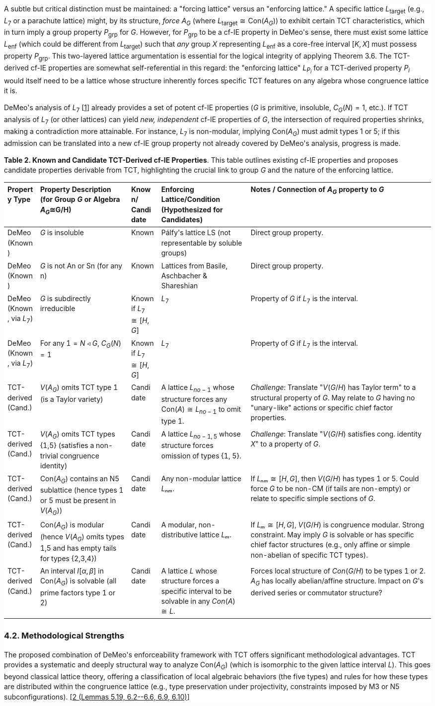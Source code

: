 A subtle but critical distinction must be maintained: a "forcing lattice" versus an
"enforcing lattice." A specific lattice $L_{\mathrm{target}}$ (e.g., $L_7$ or a parachute lattice)
might, by its structure, *force* $A_G$ (where $L_{\mathrm{target}} ≅ \mathrm{Con}(A_G)$) to exhibit certain TCT
characteristics, which in turn imply a group property $P_{\mathrm{grp}}$​ for $G$.
However, for $P_{\mathrm{grp}}$​ to be a cf-IE property in DeMeo's sense, there must
exist some lattice $L_{\mathrm{enf}}$ (which could be different from
$L_{\mathrm{target}}$) such that *any* group $X$ representing $L_{\mathrm{enf}}$
as a core-free interval $[K, X]$ must possess property $P_{\mathrm{grp}}$​. This two-layered lattice
argumentation is essential for the logical integrity of applying Theorem 3.6. The
TCT-derived cf-IE properties are somewhat self-referential in this regard: the
"enforcing lattice" $L_{P_i}$ for a TCT-derived property $P_i$ would itself need to be a
lattice whose structure inherently forces specific TCT features on any algebra whose
congruence lattice it is.

DeMeo's analysis of $L_7$ [[1](#works-cited)] already provides a set of potent cf-IE properties ($G$ is
primitive, insoluble, $C_G(N) = 1$, etc.). If TCT analysis of $L_7$ (or other lattices) can
yield *new, independent* cf-IE properties of $G$, the intersection of required
properties shrinks, making a contradiction more attainable.  For instance, $L_7$ is
non-modular, implying $\mathrm{Con}(A_G)$ must admit types 1 or 5; if this admission can be
translated into a new cf-IE group property not already covered by DeMeo's analysis,
progress is made.

**Table 2. Known and Candidate TCT-Derived cf-IE Properties**.
This table outlines existing cf-IE properties and proposes candidate properties
derivable from TCT, highlighting the crucial link to group $G$ and the nature of the
enforcing lattice.

| Property Type | Property Description (for Group $G$ or Algebra $A_G$≅G/H) | Known/ Candidate | Enforcing Lattice/Condition (Hypothesized for Candidates) | Notes / Connection of $A_G$ property to $G$ |
| :---- | :---- | :---- | :---- | :---- |
| DeMeo (Known) | $G$ is insoluble | Known | Pálfy's lattice LS​ (not representable by soluble groups) | Direct group property. |
| DeMeo (Known) | $G$ is not An​ or Sn​ (for any n) | Known | Lattices from Basile, Aschbacher & Shareshian | Direct group property. |
| DeMeo (Known, via $L_7$) | $G$ is subdirectly irreducible | Known if $L_7 ≅ [H, G]$ | $L_7$ | Property of $G$ if $L_7$ is the interval. |
| DeMeo (Known, via $L_7$) | For any $1 = N ◃ G$, $C_G(N) = 1$ | Known if $L_7 ≅ [H, G]$ | $L_7$ | Property of $G$ if $L_7$ is the interval. |
| TCT-derived (Cand.) | $V(A_G)$ omits TCT type 1 (is a Taylor variety) | Candidate | A lattice $L_{no−1}$ whose structure forces any $\mathrm{Con}(A) ≅ L_{no−1}$ to omit type 1\. | *Challenge*: Translate "$V(G/H)$ has Taylor term" to a structural property of $G$. May relate to $G$ having no "unary-like" actions or specific chief factor properties. |
| TCT-derived (Cand.) | $V(A_G)$ omits TCT types {1,5} (satisfies a non-trivial congruence identity) | Candidate | A lattice $L_{no−1,5}$ whose structure forces omission of types {1, 5}. | *Challenge*: Translate "$V(G/H)$ satisfies cong. identity $X$" to a property of $G$. |
| TCT-derived (Cand.) | $\mathrm{Con}(A_G)$ contains an N5 sublattice (hence types 1 or 5 must be present in $V(A_G)$) | Candidate | Any non-modular lattice $Lₙₘ$. | If $Lₙₘ ≅ [H, G]$, then $V(G/H)$ has types 1 or 5\. Could force $G$ to be non-CM (if tails are non-empty) or relate to specific simple sections of $G$. |
| TCT-derived (Cand.) | $\mathrm{Con}(A_G)$ is modular (hence $V(A_G)$ omits types 1,5 and has empty tails for types {2,3,4}) | Candidate | A modular, non-distributive lattice $Lₘ$. | If $Lₘ ≅ [H, G]$, $V(G/H)$ is congruence modular. Strong constraint. May imply $G$ is solvable or has specific chief factor structures (e.g., only affine or simple non-abelian of specific TCT types). |
| TCT-derived (Cand.) | An interval $I[α, β]$ in $\mathrm{Con}(A_G)$ is solvable (all prime factors type 1 or 2) | Candidate | A lattice $L$ whose structure forces a specific interval to be solvable in any $Con(A) ≅ L$. | Forces local structure of $Con(G/H)$ to be types 1 or 2. $A_G$ has locally abelian/affine structure. Impact on $G$'s derived series or commutator structure? |

### 4.2. Methodological Strengths

The proposed combination of DeMeo's enforceability framework with TCT offers
significant methodological advantages. TCT provides a systematic and deeply
structural way to analyze $\mathrm{Con}(A_G)$ (which is isomorphic to the given lattice interval
$L$). This goes beyond classical lattice theory, offering a classification of local
algebraic behaviors (the five types) and rules for how these types are distributed
within the congruence lattice (e.g., type preservation under projectivity,
constraints imposed by M3 or N5 subconfigurations).
[[2 (Lemmas 5.19, 6.2--6.6, 6.9, 6.10)](#works-cited)] 
